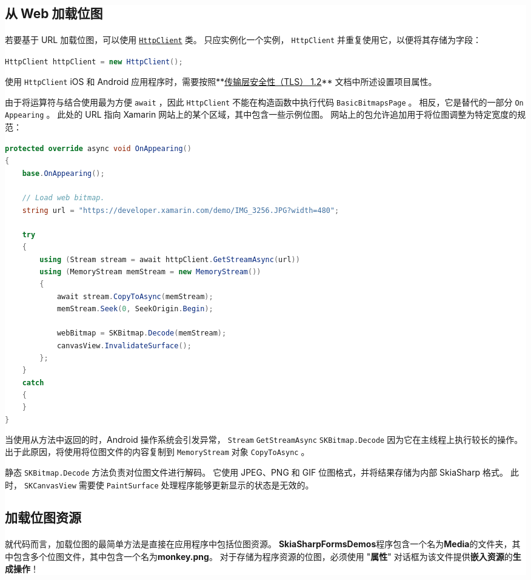 ```csharp
```

## <a name="loading-a-bitmap-from-the-web"></a>从 Web 加载位图

若要基于 URL 加载位图，可以使用 [`HttpClient`](/dotnet/api/system.net.http.httpclient?view=netstandard-2.0) 类。 只应实例化一个实例， `HttpClient` 并重复使用它，以便将其存储为字段：

```csharp
HttpClient httpClient = new HttpClient();
```

使用 `HttpClient` iOS 和 Android 应用程序时，需要按照**[传输层安全性（TLS） 1.2](~/cross-platform/app-fundamentals/transport-layer-security.md)** 文档中所述设置项目属性。

由于将运算符与结合使用最为方便 `await` ，因此 `HttpClient` 不能在构造函数中执行代码 `BasicBitmapsPage` 。 相反，它是替代的一部分 `OnAppearing` 。 此处的 URL 指向 Xamarin 网站上的某个区域，其中包含一些示例位图。 网站上的包允许追加用于将位图调整为特定宽度的规范：

```csharp
protected override async void OnAppearing()
{
    base.OnAppearing();

    // Load web bitmap.
    string url = "https://developer.xamarin.com/demo/IMG_3256.JPG?width=480";

    try
    {
        using (Stream stream = await httpClient.GetStreamAsync(url))
        using (MemoryStream memStream = new MemoryStream())
        {
            await stream.CopyToAsync(memStream);
            memStream.Seek(0, SeekOrigin.Begin);

            webBitmap = SKBitmap.Decode(memStream);
            canvasView.InvalidateSurface();
        };
    }
    catch
    {
    }
}
```

当使用从方法中返回的时，Android 操作系统会引发异常， `Stream` `GetStreamAsync` `SKBitmap.Decode` 因为它在主线程上执行较长的操作。 出于此原因，将使用将位图文件的内容复制到 `MemoryStream` 对象 `CopyToAsync` 。

静态 `SKBitmap.Decode` 方法负责对位图文件进行解码。 它使用 JPEG、PNG 和 GIF 位图格式，并将结果存储为内部 SkiaSharp 格式。 此时， `SKCanvasView` 需要使 `PaintSurface` 处理程序能够更新显示的状态是无效的。

## <a name="loading-a-bitmap-resource"></a>加载位图资源

就代码而言，加载位图的最简单方法是直接在应用程序中包括位图资源。 **SkiaSharpFormsDemos**程序包含一个名为**Media**的文件夹，其中包含多个位图文件，其中包含一个名为**monkey.png**。 对于存储为程序资源的位图，必须使用 "**属性**" 对话框为该文件提供**嵌入资源**的**生成操作**！
